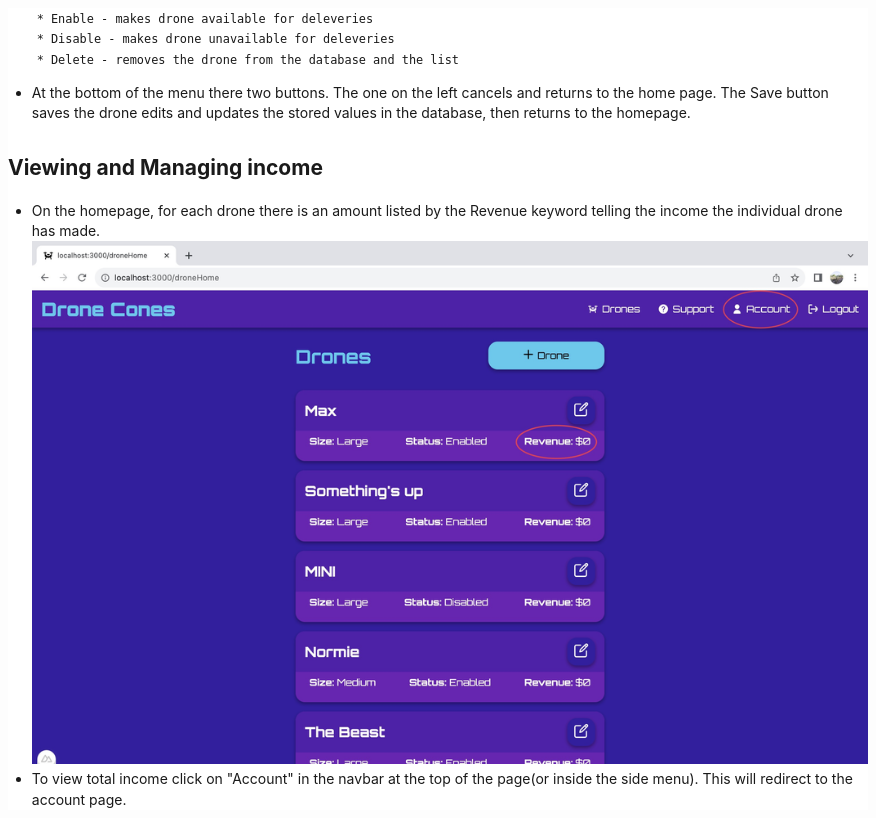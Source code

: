        * Enable - makes drone available for deleveries
        * Disable - makes drone unavailable for deleveries
        * Delete - removes the drone from the database and the list
* At the bottom of the menu there two buttons. The one on the left cancels and returns to the home page. The Save button saves the drone edits and updates the stored values in the database, then returns to the homepage.

## Viewing and Managing income
* On the homepage, for each drone there is an amount listed by the Revenue keyword telling the income the individual drone has made.
![Revenue at Home](DroneOwnerImages/RevenueHome.jpg)
* To view total income click on "Account" in the navbar at the top of the page(or inside the side menu). This will redirect to the account page.